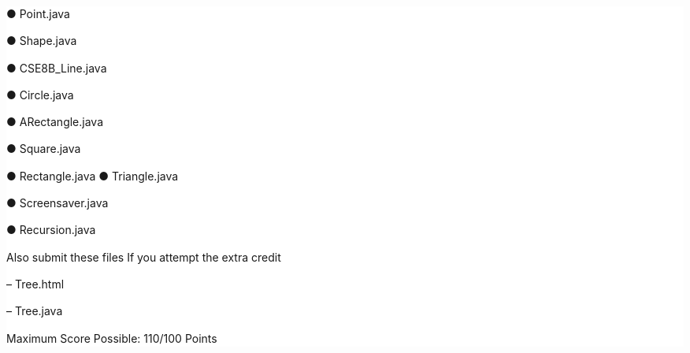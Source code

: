 ● Point.java

● Shape.java

● CSE8B_Line.java

● Circle.java

● ARectangle.java

● Square.java

● Rectangle.java ● Triangle.java

● Screensaver.java

● Recursion.java

Also submit these files If you attempt the extra credit

– Tree.html

– Tree.java

Maximum Score Possible: 110/100 Points
